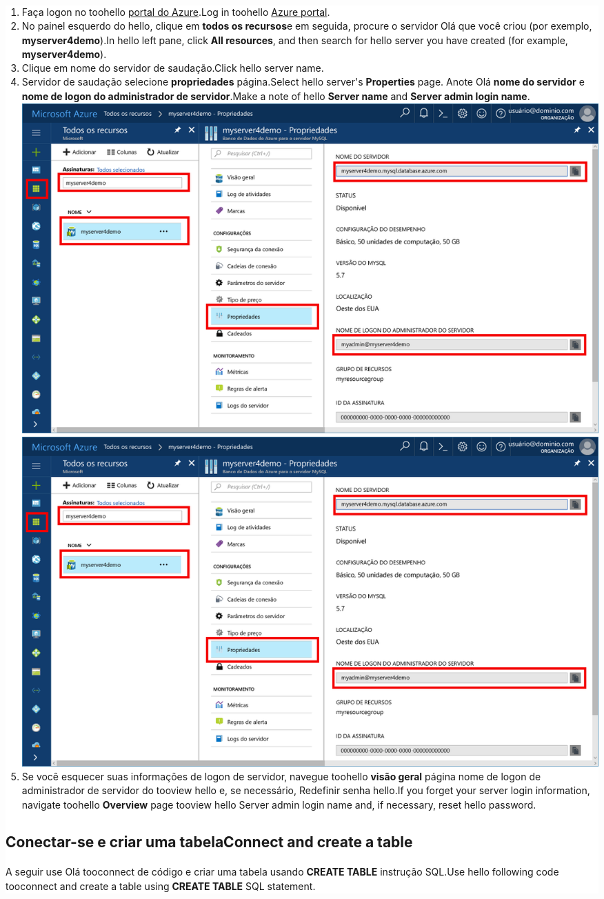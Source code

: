 1. <span data-ttu-id="e8e5a-125">Faça logon no toohello [portal do Azure](https://portal.azure.com/).</span><span class="sxs-lookup"><span data-stu-id="e8e5a-125">Log in toohello [Azure portal](https://portal.azure.com/).</span></span>
2. <span data-ttu-id="e8e5a-126">No painel esquerdo do hello, clique em **todos os recursos**e em seguida, procure o servidor Olá que você criou (por exemplo, **myserver4demo**).</span><span class="sxs-lookup"><span data-stu-id="e8e5a-126">In hello left pane, click **All resources**, and then search for hello server you have created (for example, **myserver4demo**).</span></span>
3. <span data-ttu-id="e8e5a-127">Clique em nome do servidor de saudação.</span><span class="sxs-lookup"><span data-stu-id="e8e5a-127">Click hello server name.</span></span>
4. <span data-ttu-id="e8e5a-128">Servidor de saudação selecione **propriedades** página.</span><span class="sxs-lookup"><span data-stu-id="e8e5a-128">Select hello server's **Properties** page.</span></span> <span data-ttu-id="e8e5a-129">Anote Olá **nome do servidor** e **nome de logon do administrador de servidor**.</span><span class="sxs-lookup"><span data-stu-id="e8e5a-129">Make a note of hello **Server name** and **Server admin login name**.</span></span>
 <span data-ttu-id="e8e5a-130">![Nome do servidor do Banco de Dados do Azure para MySQL](./media/connect-php/1_server-properties-name-login.png)</span><span class="sxs-lookup"><span data-stu-id="e8e5a-130">![Azure Database for MySQL server name](./media/connect-php/1_server-properties-name-login.png)</span></span>
5. <span data-ttu-id="e8e5a-131">Se você esquecer suas informações de logon de servidor, navegue toohello **visão geral** página nome de logon de administrador de servidor do tooview hello e, se necessário, Redefinir senha hello.</span><span class="sxs-lookup"><span data-stu-id="e8e5a-131">If you forget your server login information, navigate toohello **Overview** page tooview hello Server admin login name and, if necessary, reset hello password.</span></span>

## <a name="connect-and-create-a-table"></a><span data-ttu-id="e8e5a-132">Conectar-se e criar uma tabela</span><span class="sxs-lookup"><span data-stu-id="e8e5a-132">Connect and create a table</span></span>
<span data-ttu-id="e8e5a-133">A seguir use Olá tooconnect de código e criar uma tabela usando **CREATE TABLE** instrução SQL.</span><span class="sxs-lookup"><span data-stu-id="e8e5a-133">Use hello following code tooconnect and create a table using **CREATE TABLE** SQL statement.</span></span> 
